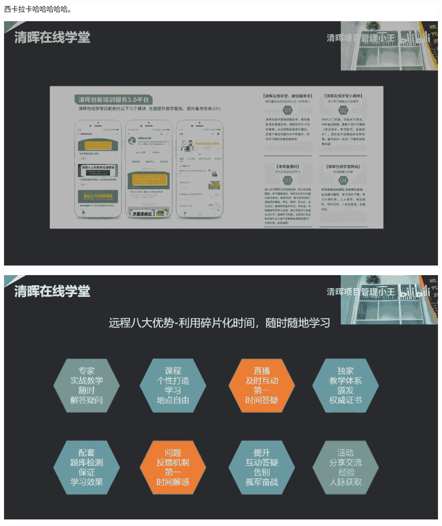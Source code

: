 西卡拉卡哈哈哈哈哈。

![](img/54e9acb6d6d81b7b22b6a371597a982d_30.png)

![](img/54e9acb6d6d81b7b22b6a371597a982d_31.png)
